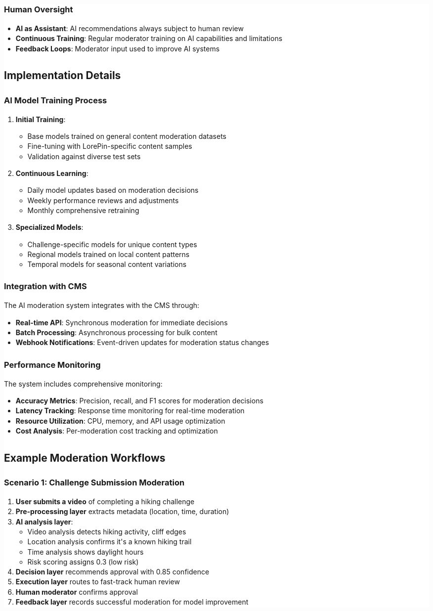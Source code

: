 ### Human Oversight
- **AI as Assistant**: AI recommendations always subject to human review
- **Continuous Training**: Regular moderator training on AI capabilities and limitations
- **Feedback Loops**: Moderator input used to improve AI systems

## Implementation Details

### AI Model Training Process

1. **Initial Training**:
   - Base models trained on general content moderation datasets
   - Fine-tuning with LorePin-specific content samples
   - Validation against diverse test sets

2. **Continuous Learning**:
   - Daily model updates based on moderation decisions
   - Weekly performance reviews and adjustments
   - Monthly comprehensive retraining

3. **Specialized Models**:
   - Challenge-specific models for unique content types
   - Regional models trained on local content patterns
   - Temporal models for seasonal content variations

### Integration with CMS

The AI moderation system integrates with the CMS through:

- **Real-time API**: Synchronous moderation for immediate decisions
- **Batch Processing**: Asynchronous processing for bulk content
- **Webhook Notifications**: Event-driven updates for moderation status changes

### Performance Monitoring

The system includes comprehensive monitoring:

- **Accuracy Metrics**: Precision, recall, and F1 scores for moderation decisions
- **Latency Tracking**: Response time monitoring for real-time moderation
- **Resource Utilization**: CPU, memory, and API usage optimization
- **Cost Analysis**: Per-moderation cost tracking and optimization

## Example Moderation Workflows

### Scenario 1: Challenge Submission Moderation

1. **User submits a video** of completing a hiking challenge
2. **Pre-processing layer** extracts metadata (location, time, duration)
3. **AI analysis layer**:
   - Video analysis detects hiking activity, cliff edges
   - Location analysis confirms it's a known hiking trail
   - Time analysis shows daylight hours
   - Risk scoring assigns 0.3 (low risk)
4. **Decision layer** recommends approval with 0.85 confidence
5. **Execution layer** routes to fast-track human review
6. **Human moderator** confirms approval
7. **Feedback layer** records successful moderation for model improvement
